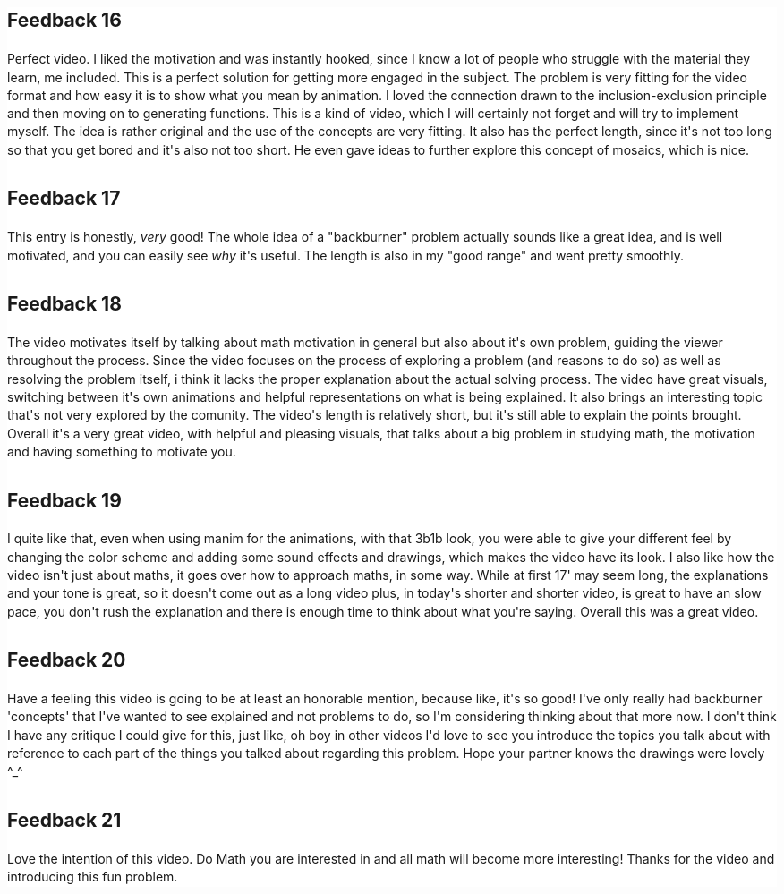 ## Feedback 16
Perfect video. I liked the motivation and was instantly hooked, since I know a lot of people who struggle with the material they learn, me included. This is a perfect solution for getting more engaged in the subject. The problem is very fitting for the video format and how easy it is to show what you mean by animation. I loved the connection drawn to the inclusion-exclusion principle and then moving on to generating functions. This is a kind of video, which I will certainly not forget and will try to implement myself. The idea is rather original and the use of the concepts are very fitting. It also has the perfect length, since it's not too long so that you get bored and it's also not too short. He even gave ideas to further explore this concept of mosaics, which is nice.

## Feedback 17
This entry is honestly, *very* good! The whole idea of a "backburner" problem actually sounds like a great idea, and is well motivated, and you can easily see *why* it's useful. The length is also in my "good range" and went pretty smoothly.

## Feedback 18
The video motivates itself by talking about math motivation in general but also about it's own problem, guiding the viewer throughout the process. Since the video focuses on the process of exploring a problem (and reasons to do so) as well as resolving the problem itself, i think it lacks the proper explanation about the actual solving process. The video have great visuals, switching between it's own animations and helpful representations on what is being explained. It also brings an interesting topic that's not very explored by the comunity. The video's length is relatively short, but it's still able to explain the points brought. Overall it's a very great video, with helpful and pleasing visuals, that talks about a big problem in studying math, the motivation and having something to motivate you.

## Feedback 19
I quite like that, even when using manim for the animations, with that 3b1b look, you were able to give your different feel by changing the color scheme and adding some sound effects and drawings, which makes the video have its look. I also like how the video isn't just about maths, it goes over how to approach maths, in some way. While at first 17' may seem long, the explanations and your tone is great, so it doesn't come out as a long video plus, in today's shorter and shorter video, is great to have an slow pace, you don't rush the explanation and there is enough time to think about what you're saying. Overall this was a great video.

## Feedback 20
Have a feeling this video is going to be at least an honorable mention, because like, it's so good! I've only really had backburner 'concepts' that I've wanted to see explained and not problems to do, so I'm considering thinking about that more now. I don't think I have any critique I could give for this, just like, oh boy in other videos I'd love to see you introduce the topics you talk about with reference to each part of the things you talked about regarding this problem. Hope your partner knows the drawings were lovely ^_^

## Feedback 21
Love the intention of this video. Do Math you are interested in and all math will become more interesting! Thanks for the video and introducing this fun problem.
